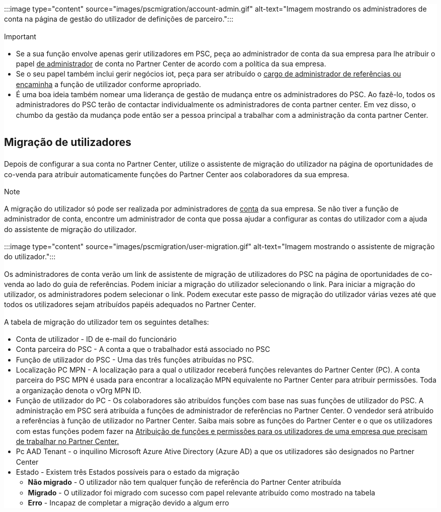   :::image type="content" source="images/pscmigration/account-admin.gif" alt-text="Imagem mostrando os administradores de conta na página de gestão do utilizador de definições de parceiro.":::

>[!Important]
>- Se a sua função envolve apenas gerir utilizadores em PSC, peça ao administrador de conta da sua empresa para lhe atribuir o papel [de administrador](permissions-overview.md#manage-mpn-membership-and-your-company) de conta no Partner Center de acordo com a política da sua empresa.
>- Se o seu papel também inclui gerir negócios iot, peça para ser atribuído o [cargo de administrador de referências ou encaminha](permissions-overview.md#manage-referrals) a função de utilizador conforme apropriado.
> - É uma boa ideia também nomear uma liderança de gestão de mudança entre os administradores do PSC. Ao fazê-lo, todos os administradores do PSC terão de contactar individualmente os administradores de conta partner center. Em vez disso, o chumbo da gestão da mudança pode então ser a pessoa principal a trabalhar com a administração da conta partner Center.

## <a name="user-migration"></a>Migração de utilizadores

Depois de configurar a sua conta no Partner Center, utilize o assistente de migração do utilizador na página de oportunidades de co-venda para atribuir automaticamente funções do Partner Center aos colaboradores da sua empresa.

>[!Note]
> A migração do utilizador só pode ser realizada por administradores de [conta](permissions-overview.md#manage-mpn-membership-and-your-company) da sua empresa. Se não tiver a função de administrador de conta, encontre um administrador de conta que possa ajudar a configurar as contas do utilizador com a ajuda do assistente de migração do utilizador.

:::image type="content" source="images/pscmigration/user-migration.gif" alt-text="Imagem mostrando o assistente de migração do utilizador.":::

Os administradores de conta verão um link de assistente de migração de utilizadores do PSC na página de oportunidades de co-venda ao lado do guia de referências. Podem iniciar a migração do utilizador selecionando o link. Para iniciar a migração do utilizador, os administradores podem selecionar o link. Podem executar este passo de migração do utilizador várias vezes até que todos os utilizadores sejam atribuídos papéis adequados no Partner Center.

A tabela de migração do utilizador tem os seguintes detalhes:

- Conta de utilizador - ID de e-mail do funcionário
- Conta parceira do PSC - A conta a que o trabalhador está associado no PSC
- Função de utilizador do PSC - Uma das três funções atribuídas no PSC.
- Localização PC MPN - A localização para a qual o utilizador receberá funções relevantes do Partner Center (PC). A conta parceira do PSC MPN é usada para encontrar a localização MPN equivalente no Partner Center para atribuir permissões. Toda a organização denota o vOrg MPN ID.
- Função de utilizador do PC - Os colaboradores são atribuídos funções com base nas suas funções de utilizador do PSC. A administração em PSC será atribuída a funções de administrador de referências no Partner Center. O vendedor será atribuído a referências à função de utilizador no Partner Center. Saiba mais sobre as funções do Partner Center e o que os utilizadores com estas funções podem fazer na [Atribuição de funções e permissões para os utilizadores de uma empresa que precisam de trabalhar no Partner Center.](permissions-overview.md#manage-referrals)
- Pc AAD Tenant - o inquilino Microsoft Azure Ative Directory (Azure AD) a que os utilizadores são designados no Partner Center
- Estado - Existem três Estados possíveis para o estado da migração
    - **Não migrado** - O utilizador não tem qualquer função de referência do Partner Center atribuída
    - **Migrado** - O utilizador foi migrado com sucesso com papel relevante atribuído como mostrado na tabela
    - **Erro** - Incapaz de completar a migração devido a algum erro
